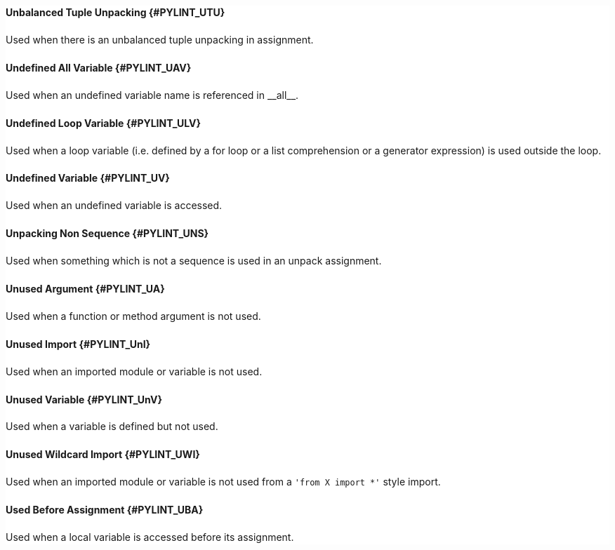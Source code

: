 #### Unbalanced Tuple Unpacking {#PYLINT_UTU}
Used when there is an unbalanced tuple unpacking in assignment.

#### Undefined All Variable {#PYLINT_UAV}
Used when an undefined variable name is referenced in \_\_all\_\_.

#### Undefined Loop Variable {#PYLINT_ULV}
Used when a loop variable (i.e. defined by a for loop or a list comprehension or a generator expression) is used outside the loop.

#### Undefined Variable {#PYLINT_UV}
Used when an undefined variable is accessed.

#### Unpacking Non Sequence {#PYLINT_UNS}
Used when something which is not a sequence is used in an unpack assignment.

#### Unused Argument {#PYLINT_UA}
Used when a function or method argument is not used.

#### Unused Import {#PYLINT_UnI}
Used when an imported module or variable is not used.

#### Unused Variable {#PYLINT_UnV}
Used when a variable is defined but not used.

#### Unused Wildcard Import {#PYLINT_UWI}
Used when an imported module or variable is not used from a `'from X import *'` style import.

#### Used Before Assignment {#PYLINT_UBA}
Used when a local variable is accessed before its assignment.

